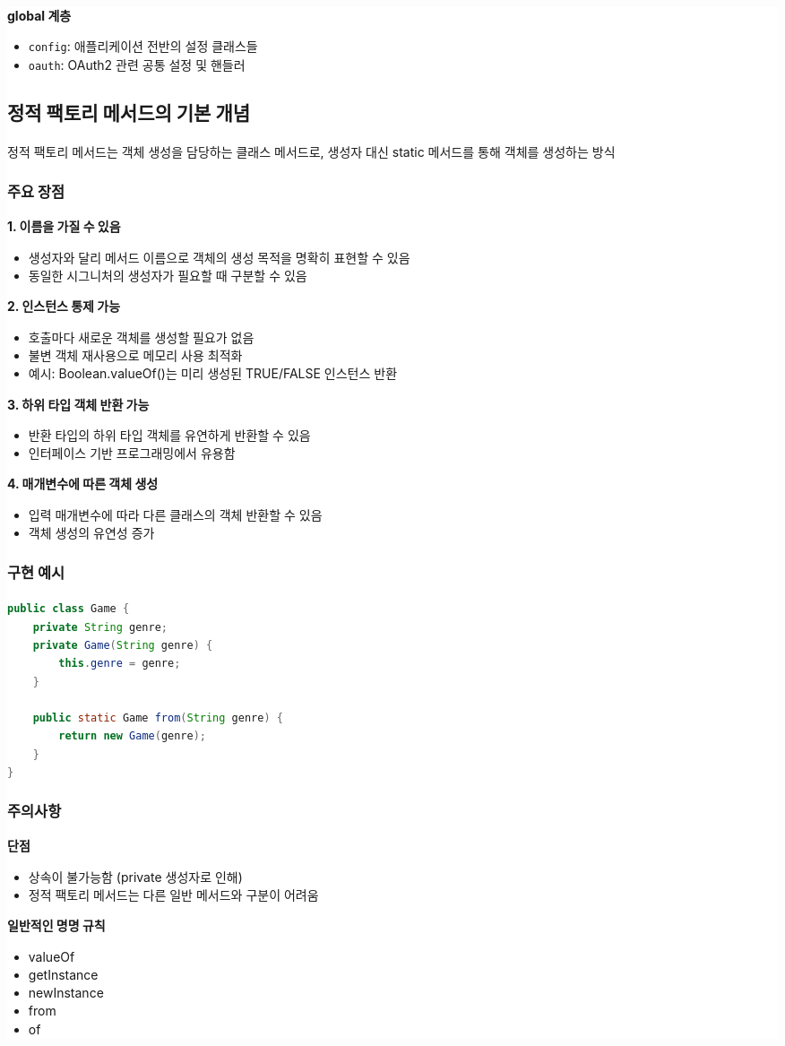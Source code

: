 **global 계층**

- `config`: 애플리케이션 전반의 설정 클래스들
- `oauth`: OAuth2 관련 공통 설정 및 핸들러

## 정적 팩토리 메서드의 기본 개념

정적 팩토리 메서드는 객체 생성을 담당하는 클래스 메서드로, 생성자 대신 static 메서드를 통해 객체를 생성하는 방식

### 주요 장점

**1. 이름을 가질 수 있음**

- 생성자와 달리 메서드 이름으로 객체의 생성 목적을 명확히 표현할 수 있음
- 동일한 시그니처의 생성자가 필요할 때 구분할 수 있음

**2. 인스턴스 통제 가능**

- 호출마다 새로운 객체를 생성할 필요가 없음
- 불변 객체 재사용으로 메모리 사용 최적화
- 예시: Boolean.valueOf()는 미리 생성된 TRUE/FALSE 인스턴스 반환

**3. 하위 타입 객체 반환 가능**

- 반환 타입의 하위 타입 객체를 유연하게 반환할 수 있음
- 인터페이스 기반 프로그래밍에서 유용함

**4. 매개변수에 따른 객체 생성**

- 입력 매개변수에 따라 다른 클래스의 객체 반환할 수 있음
- 객체 생성의 유연성 증가

### 구현 예시

```java
public class Game {
    private String genre;
    private Game(String genre) {
        this.genre = genre;
    }

    public static Game from(String genre) {
        return new Game(genre);
    }
}
```

### 주의사항

**단점**

- 상속이 불가능함 (private 생성자로 인해)
- 정적 팩토리 메서드는 다른 일반 메서드와 구분이 어려움

**일반적인 명명 규칙**

- valueOf
- getInstance
- newInstance
- from
- of
